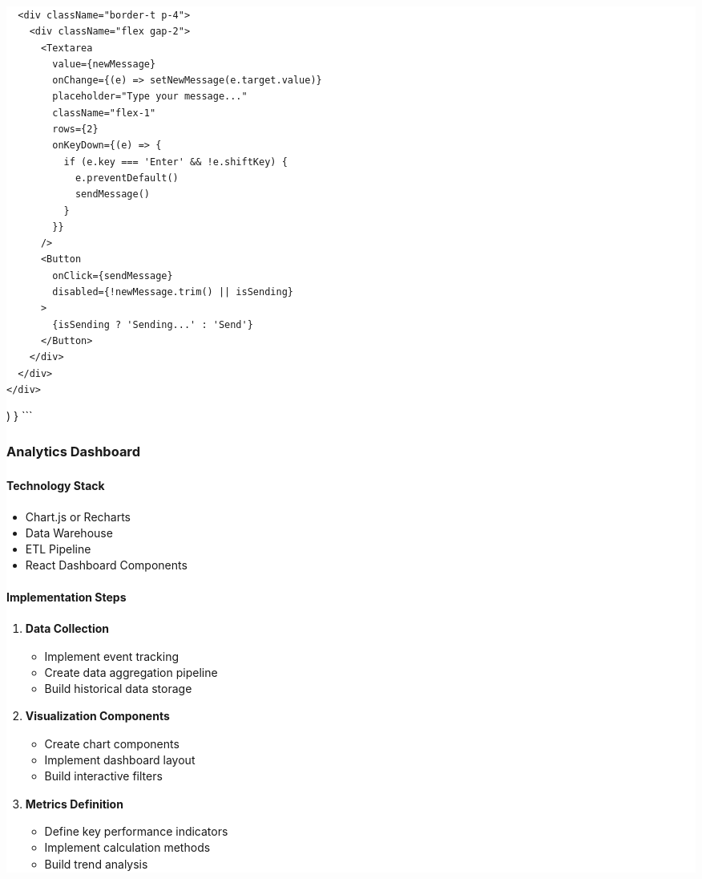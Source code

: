       <div className="border-t p-4">
        <div className="flex gap-2">
          <Textarea
            value={newMessage}
            onChange={(e) => setNewMessage(e.target.value)}
            placeholder="Type your message..."
            className="flex-1"
            rows={2}
            onKeyDown={(e) => {
              if (e.key === 'Enter' && !e.shiftKey) {
                e.preventDefault()
                sendMessage()
              }
            }}
          />
          <Button 
            onClick={sendMessage}
            disabled={!newMessage.trim() || isSending}
          >
            {isSending ? 'Sending...' : 'Send'}
          </Button>
        </div>
      </div>
    </div>
  )
}
\`\`\`

### Analytics Dashboard

#### Technology Stack
- Chart.js or Recharts
- Data Warehouse
- ETL Pipeline
- React Dashboard Components

#### Implementation Steps
1. **Data Collection**
   - Implement event tracking
   - Create data aggregation pipeline
   - Build historical data storage

2. **Visualization Components**
   - Create chart components
   - Implement dashboard layout
   - Build interactive filters

3. **Metrics Definition**
   - Define key performance indicators
   - Implement calculation methods
   - Build trend analysis
